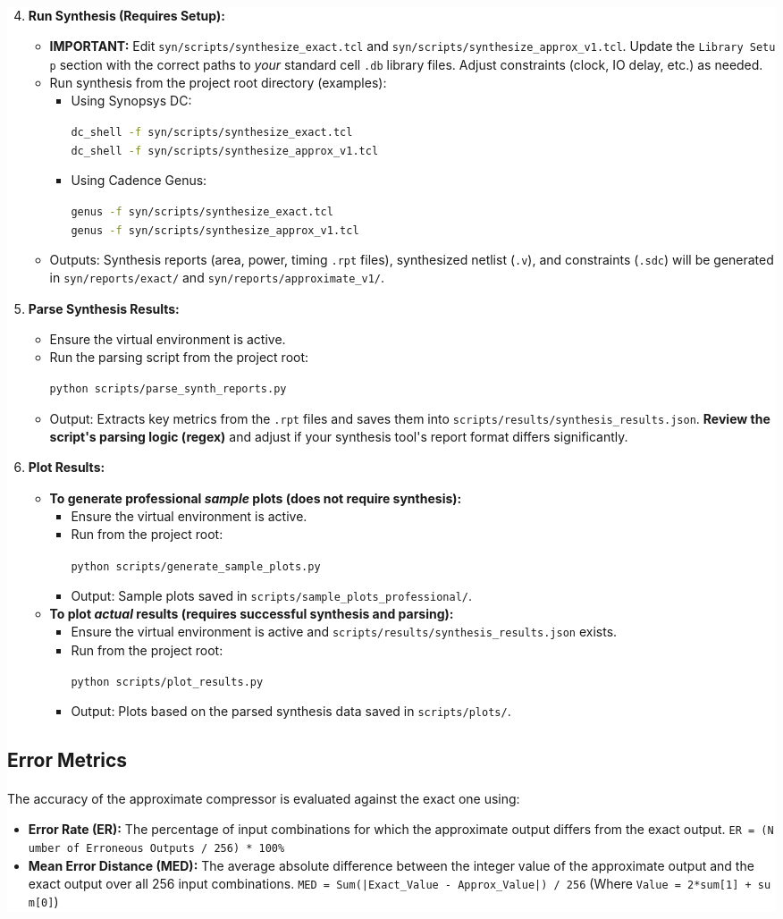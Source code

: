 4.  **Run Synthesis (Requires Setup):**
    *   **IMPORTANT:** Edit `syn/scripts/synthesize_exact.tcl` and `syn/scripts/synthesize_approx_v1.tcl`. Update the `Library Setup` section with the correct paths to *your* standard cell `.db` library files. Adjust constraints (clock, IO delay, etc.) as needed.
    *   Run synthesis from the project root directory (examples):
        *   Using Synopsys DC:
            ```bash
            dc_shell -f syn/scripts/synthesize_exact.tcl
            dc_shell -f syn/scripts/synthesize_approx_v1.tcl
            ```
        *   Using Cadence Genus:
            ```bash
            genus -f syn/scripts/synthesize_exact.tcl
            genus -f syn/scripts/synthesize_approx_v1.tcl
            ```
    *   Outputs: Synthesis reports (area, power, timing `.rpt` files), synthesized netlist (`.v`), and constraints (`.sdc`) will be generated in `syn/reports/exact/` and `syn/reports/approximate_v1/`.

5.  **Parse Synthesis Results:**
    *   Ensure the virtual environment is active.
    *   Run the parsing script from the project root:
        ```bash
        python scripts/parse_synth_reports.py
        ```
    *   Output: Extracts key metrics from the `.rpt` files and saves them into `scripts/results/synthesis_results.json`. **Review the script's parsing logic (regex)** and adjust if your synthesis tool's report format differs significantly.

6.  **Plot Results:**
    *   **To generate professional *sample* plots (does not require synthesis):**
        *   Ensure the virtual environment is active.
        *   Run from the project root:
            ```bash
            python scripts/generate_sample_plots.py
            ```
        *   Output: Sample plots saved in `scripts/sample_plots_professional/`.
    *   **To plot *actual* results (requires successful synthesis and parsing):**
        *   Ensure the virtual environment is active and `scripts/results/synthesis_results.json` exists.
        *   Run from the project root:
            ```bash
            python scripts/plot_results.py
            ```
        *   Output: Plots based on the parsed synthesis data saved in `scripts/plots/`.

## Error Metrics

The accuracy of the approximate compressor is evaluated against the exact one using:

*   **Error Rate (ER):** The percentage of input combinations for which the approximate output differs from the exact output.
    `ER = (Number of Erroneous Outputs / 256) * 100%`
*   **Mean Error Distance (MED):** The average absolute difference between the integer value of the approximate output and the exact output over all 256 input combinations.
    `MED = Sum(|Exact_Value - Approx_Value|) / 256`
    (Where `Value = 2*sum[1] + sum[0]`)

